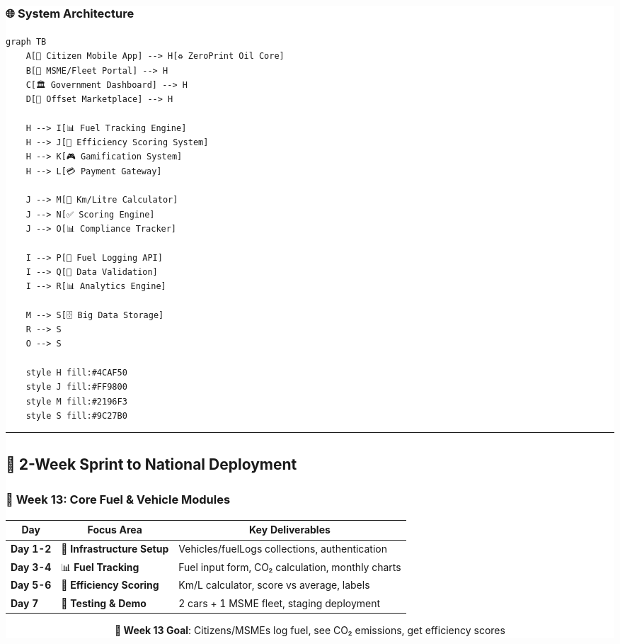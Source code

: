 </div>

### 🌐 **System Architecture**

```mermaid
graph TB
    A[📱 Citizen Mobile App] --> H[♻️ ZeroPrint Oil Core]
    B[🏢 MSME/Fleet Portal] --> H
    C[🏛️ Government Dashboard] --> H
    D[🌱 Offset Marketplace] --> H
    
    H --> I[📊 Fuel Tracking Engine]
    H --> J[🚗 Efficiency Scoring System]
    H --> K[🎮 Gamification System]
    H --> L[💳 Payment Gateway]
    
    J --> M[📏 Km/Litre Calculator]
    J --> N[✅ Scoring Engine]
    J --> O[📊 Compliance Tracker]
    
    I --> P[📄 Fuel Logging API]
    I --> Q[🔄 Data Validation]
    I --> R[📊 Analytics Engine]
    
    M --> S[🗄️ Big Data Storage]
    R --> S
    O --> S
    
    style H fill:#4CAF50
    style J fill:#FF9800
    style M fill:#2196F3
    style S fill:#9C27B0
```

---

## 🚀 **2-Week Sprint to National Deployment**

### 📅 **Week 13: Core Fuel & Vehicle Modules**

<div align="center">

| Day | Focus Area | Key Deliverables |
|-----|-----------|------------------|
| **Day 1-2** | 🔧 **Infrastructure Setup** | Vehicles/fuelLogs collections, authentication |
| **Day 3-4** | 📊 **Fuel Tracking** | Fuel input form, CO₂ calculation, monthly charts |
| **Day 5-6** | 🚗 **Efficiency Scoring** | Km/L calculator, score vs average, labels |
| **Day 7** | 🧪 **Testing & Demo** | 2 cars + 1 MSME fleet, staging deployment |

**🎯 Week 13 Goal**: Citizens/MSMEs log fuel, see CO₂ emissions, get efficiency scores
